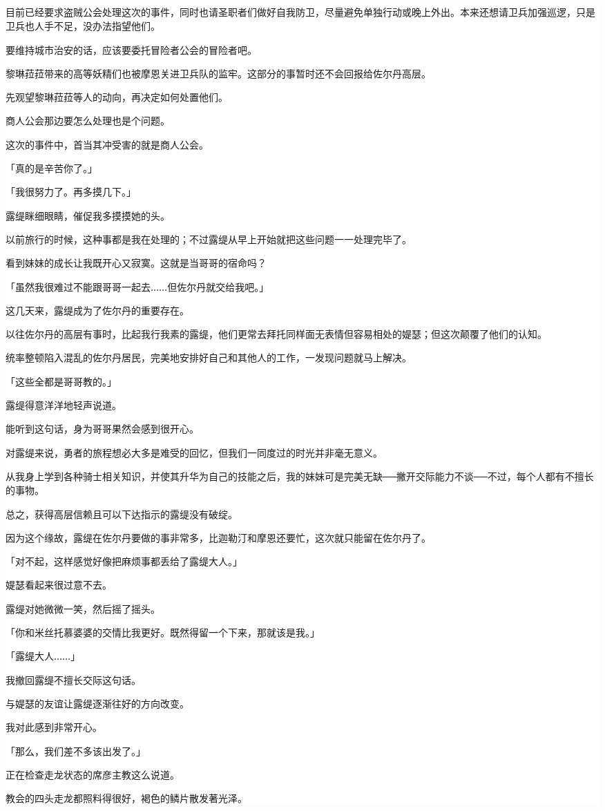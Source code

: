目前已经要求盗贼公会处理这次的事件，同时也请圣职者们做好自我防卫，尽量避免单独行动或晚上外出。本来还想请卫兵加强巡逻，只是卫兵也人手不足，没办法指望他们。

要维持城市治安的话，应该要委托冒险者公会的冒险者吧。

黎琳菈菈带来的高等妖精们也被摩恩关进卫兵队的监牢。这部分的事暂时还不会回报给佐尔丹高层。

先观望黎琳菈菈等人的动向，再决定如何处置他们。

商人公会那边要怎么处理也是个问题。

这次的事件中，首当其冲受害的就是商人公会。

「真的是辛苦你了。」

「我很努力了。再多摸几下。」

露缇眯细眼睛，催促我多摸摸她的头。

以前旅行的时候，这种事都是我在处理的；不过露缇从早上开始就把这些问题一一处理完毕了。

看到妹妹的成长让我既开心又寂寞。这就是当哥哥的宿命吗？

「虽然我很难过不能跟哥哥一起去……但佐尔丹就交给我吧。」

这几天来，露缇成为了佐尔丹的重要存在。

以往佐尔丹的高层有事时，比起我行我素的露缇，他们更常去拜托同样面无表情但容易相处的媞瑟；但这次颠覆了他们的认知。

统率整顿陷入混乱的佐尔丹居民，完美地安排好自己和其他人的工作，一发现问题就马上解决。

「这些全都是哥哥教的。」

露缇得意洋洋地轻声说道。

能听到这句话，身为哥哥果然会感到很开心。

对露缇来说，勇者的旅程想必大多是难受的回忆，但我们一同度过的时光并非毫无意义。

从我身上学到各种骑士相关知识，并使其升华为自己的技能之后，我的妹妹可是完美无缺──撇开交际能力不谈──不过，每个人都有不擅长的事物。

总之，获得高层信赖且可以下达指示的露缇没有破绽。

因为这个缘故，露缇在佐尔丹要做的事非常多，比迦勒汀和摩恩还要忙，这次就只能留在佐尔丹了。

「对不起，这样感觉好像把麻烦事都丢给了露缇大人。」

媞瑟看起来很过意不去。

露缇对她微微一笑，然后摇了摇头。

「你和米丝托慕婆婆的交情比我更好。既然得留一个下来，那就该是我。」

「露缇大人……」

我撤回露缇不擅长交际这句话。

与媞瑟的友谊让露缇逐渐往好的方向改变。

我对此感到非常开心。

「那么，我们差不多该出发了。」

正在检查走龙状态的席彦主教这么说道。

教会的四头走龙都照料得很好，褐色的鳞片散发著光泽。
